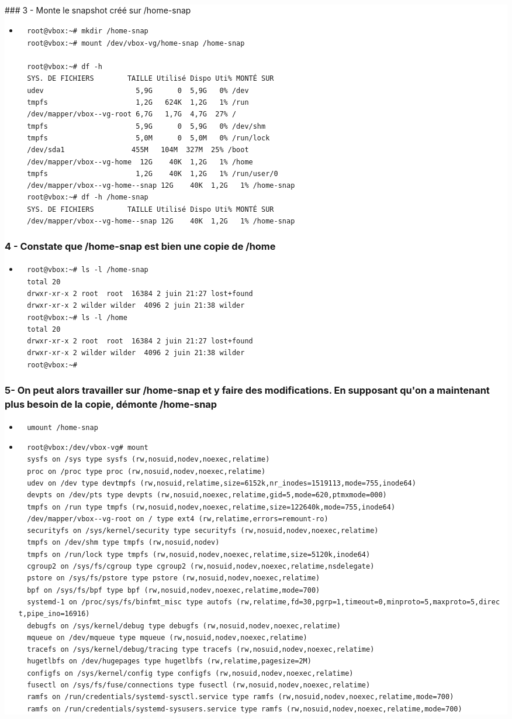 ### 3 - Monte le snapshot créé sur /home-snap

- 
        root@vbox:~# mkdir /home-snap
        root@vbox:~# mount /dev/vbox-vg/home-snap /home-snap

        root@vbox:~# df -h
        SYS. DE FICHIERS        TAILLE Utilisé Dispo Uti% MONTÉ SUR
        udev                      5,9G      0  5,9G   0% /dev
        tmpfs                     1,2G   624K  1,2G   1% /run
        /dev/mapper/vbox--vg-root 6,7G   1,7G  4,7G  27% /
        tmpfs                     5,9G      0  5,9G   0% /dev/shm
        tmpfs                     5,0M      0  5,0M   0% /run/lock
        /dev/sda1                455M   104M  327M  25% /boot
        /dev/mapper/vbox--vg-home  12G    40K  1,2G   1% /home
        tmpfs                     1,2G    40K  1,2G   1% /run/user/0
        /dev/mapper/vbox--vg-home--snap 12G    40K  1,2G   1% /home-snap
        root@vbox:~# df -h /home-snap
        SYS. DE FICHIERS        TAILLE Utilisé Dispo Uti% MONTÉ SUR
        /dev/mapper/vbox--vg-home--snap 12G    40K  1,2G   1% /home-snap

### 4 - Constate que /home-snap est bien une copie de /home

-       root@vbox:~# ls -l /home-snap
        total 20
        drwxr-xr-x 2 root  root  16384 2 juin 21:27 lost+found
        drwxr-xr-x 2 wilder wilder  4096 2 juin 21:38 wilder
        root@vbox:~# ls -l /home
        total 20
        drwxr-xr-x 2 root  root  16384 2 juin 21:27 lost+found
        drwxr-xr-x 2 wilder wilder  4096 2 juin 21:38 wilder
        root@vbox:~#


### 5- On peut alors travailler sur /home-snap et y faire des modifications. En supposant qu'on a maintenant plus besoin de la copie, démonte /home-snap

-       umount /home-snap

-       root@vbox:/dev/vbox-vg# mount
        sysfs on /sys type sysfs (rw,nosuid,nodev,noexec,relatime)
        proc on /proc type proc (rw,nosuid,nodev,noexec,relatime)
        udev on /dev type devtmpfs (rw,nosuid,relatime,size=6152k,nr_inodes=1519113,mode=755,inode64)
        devpts on /dev/pts type devpts (rw,nosuid,noexec,relatime,gid=5,mode=620,ptmxmode=000)
        tmpfs on /run type tmpfs (rw,nosuid,nodev,noexec,relatime,size=122640k,mode=755,inode64)
        /dev/mapper/vbox--vg-root on / type ext4 (rw,relatime,errors=remount-ro)
        securityfs on /sys/kernel/security type securityfs (rw,nosuid,nodev,noexec,relatime)
        tmpfs on /dev/shm type tmpfs (rw,nosuid,nodev)
        tmpfs on /run/lock type tmpfs (rw,nosuid,nodev,noexec,relatime,size=5120k,inode64)
        cgroup2 on /sys/fs/cgroup type cgroup2 (rw,nosuid,nodev,noexec,relatime,nsdelegate)
        pstore on /sys/fs/pstore type pstore (rw,nosuid,nodev,noexec,relatime)
        bpf on /sys/fs/bpf type bpf (rw,nosuid,nodev,noexec,relatime,mode=700)
        systemd-1 on /proc/sys/fs/binfmt_misc type autofs (rw,relatime,fd=30,pgrp=1,timeout=0,minproto=5,maxproto=5,direct,pipe_ino=16916)
        debugfs on /sys/kernel/debug type debugfs (rw,nosuid,nodev,noexec,relatime)
        mqueue on /dev/mqueue type mqueue (rw,nosuid,nodev,noexec,relatime)
        tracefs on /sys/kernel/debug/tracing type tracefs (rw,nosuid,nodev,noexec,relatime)
        hugetlbfs on /dev/hugepages type hugetlbfs (rw,relatime,pagesize=2M)
        configfs on /sys/kernel/config type configfs (rw,nosuid,nodev,noexec,relatime)
        fusectl on /sys/fs/fuse/connections type fusectl (rw,nosuid,nodev,noexec,relatime)
        ramfs on /run/credentials/systemd-sysctl.service type ramfs (rw,nosuid,nodev,noexec,relatime,mode=700)
        ramfs on /run/credentials/systemd-sysusers.service type ramfs (rw,nosuid,nodev,noexec,relatime,mode=700)